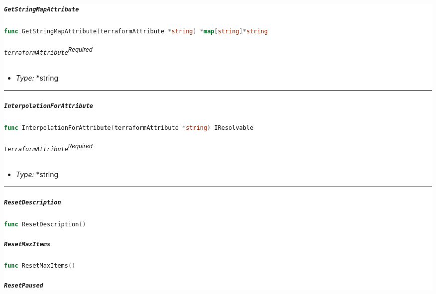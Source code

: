 ##### `GetStringMapAttribute` <a name="GetStringMapAttribute" id="@cdktf/provider-cloudflare.dataCloudflareUserAgentBlockingRules.DataCloudflareUserAgentBlockingRules.getStringMapAttribute"></a>

```go
func GetStringMapAttribute(terraformAttribute *string) *map[string]*string
```

###### `terraformAttribute`<sup>Required</sup> <a name="terraformAttribute" id="@cdktf/provider-cloudflare.dataCloudflareUserAgentBlockingRules.DataCloudflareUserAgentBlockingRules.getStringMapAttribute.parameter.terraformAttribute"></a>

- *Type:* *string

---

##### `InterpolationForAttribute` <a name="InterpolationForAttribute" id="@cdktf/provider-cloudflare.dataCloudflareUserAgentBlockingRules.DataCloudflareUserAgentBlockingRules.interpolationForAttribute"></a>

```go
func InterpolationForAttribute(terraformAttribute *string) IResolvable
```

###### `terraformAttribute`<sup>Required</sup> <a name="terraformAttribute" id="@cdktf/provider-cloudflare.dataCloudflareUserAgentBlockingRules.DataCloudflareUserAgentBlockingRules.interpolationForAttribute.parameter.terraformAttribute"></a>

- *Type:* *string

---

##### `ResetDescription` <a name="ResetDescription" id="@cdktf/provider-cloudflare.dataCloudflareUserAgentBlockingRules.DataCloudflareUserAgentBlockingRules.resetDescription"></a>

```go
func ResetDescription()
```

##### `ResetMaxItems` <a name="ResetMaxItems" id="@cdktf/provider-cloudflare.dataCloudflareUserAgentBlockingRules.DataCloudflareUserAgentBlockingRules.resetMaxItems"></a>

```go
func ResetMaxItems()
```

##### `ResetPaused` <a name="ResetPaused" id="@cdktf/provider-cloudflare.dataCloudflareUserAgentBlockingRules.DataCloudflareUserAgentBlockingRules.resetPaused"></a>
